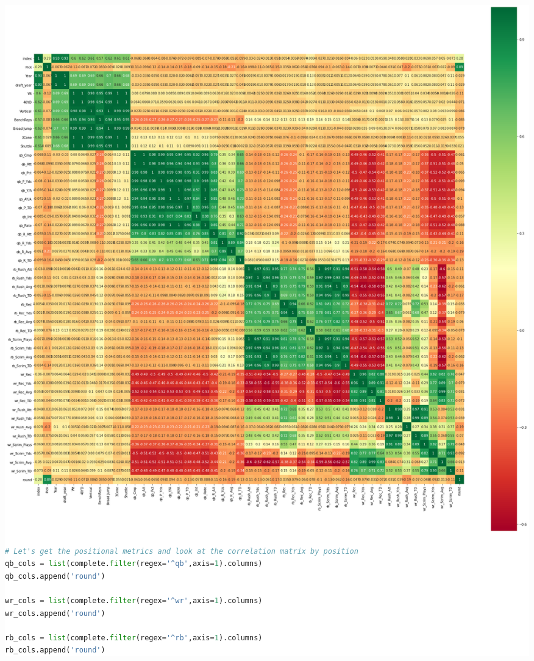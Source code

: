 ![png](output_9_1.png)



```python
# Let's get the positional metrics and look at the correlation matrix by position
qb_cols = list(complete.filter(regex='^qb',axis=1).columns)
qb_cols.append('round')

wr_cols = list(complete.filter(regex='^wr',axis=1).columns)
wr_cols.append('round')

rb_cols = list(complete.filter(regex='^rb',axis=1).columns)
rb_cols.append('round')

```
